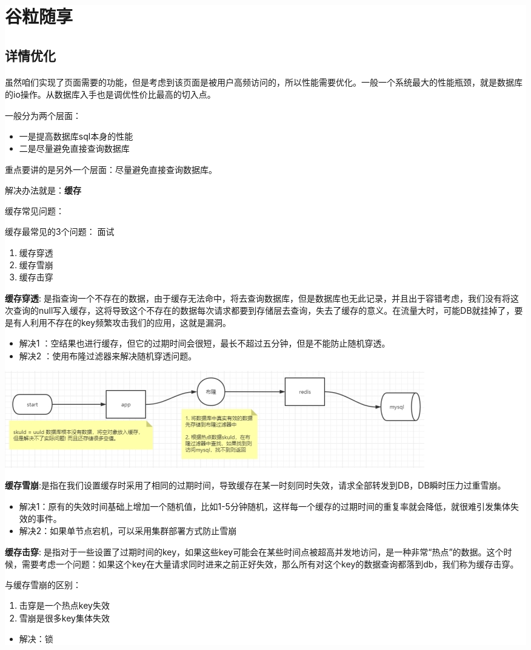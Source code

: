 # 谷粒随享

## 详情优化

虽然咱们实现了页面需要的功能，但是考虑到该页面是被用户高频访问的，所以性能需要优化。一般一个系统最大的性能瓶颈，就是数据库的io操作。从数据库入手也是调优性价比最高的切入点。

一般分为两个层面：

- 一是提高数据库sql本身的性能
- 二是尽量避免直接查询数据库

重点要讲的是另外一个层面：尽量避免直接查询数据库。

解决办法就是：**缓存**



缓存常见问题：

缓存最常见的3个问题： 面试

1. 缓存穿透
2. 缓存雪崩
3. 缓存击穿

**缓存穿透**: 是指查询一个不存在的数据，由于缓存无法命中，将去查询数据库，但是数据库也无此记录，并且出于容错考虑，我们没有将这次查询的null写入缓存，这将导致这个不存在的数据每次请求都要到存储层去查询，失去了缓存的意义。在流量大时，可能DB就挂掉了，要是有人利用不存在的key频繁攻击我们的应用，这就是漏洞。

- 解决1 ：空结果也进行缓存，但它的过期时间会很短，最长不超过五分钟，但是不能防止随机穿透。
- 解决2 ：使用布隆过滤器来解决随机穿透问题。

![](assets/tingshu019.jpg)

**缓存雪崩**:是指在我们设置缓存时采用了相同的过期时间，导致缓存在某一时刻同时失效，请求全部转发到DB，DB瞬时压力过重雪崩。

- 解决1：原有的失效时间基础上增加一个随机值，比如1-5分钟随机，这样每一个缓存的过期时间的重复率就会降低，就很难引发集体失效的事件。
- 解决2：如果单节点宕机，可以采用集群部署方式防止雪崩

**缓存击穿**: 是指对于一些设置了过期时间的key，如果这些key可能会在某些时间点被超高并发地访问，是一种非常“热点”的数据。这个时候，需要考虑一个问题：如果这个key在大量请求同时进来之前正好失效，那么所有对这个key的数据查询都落到db，我们称为缓存击穿。

与缓存雪崩的区别：

1. 击穿是一个热点key失效
2. 雪崩是很多key集体失效

- 解决：锁
